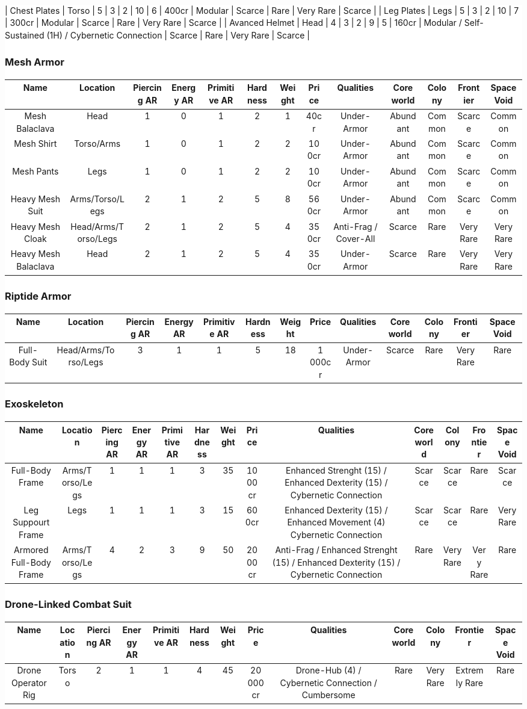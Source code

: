 |   Chest Plates    |         Torso        |       5      |       3      |       2      |    10    |    6   |   400cr   |                               Modular                                  |     Scarce     |      Rare     |  Very Rare  |   Scarce   |
|    Leg Plates     |         Legs         |       5      |       3      |       2      |    10    |    7   |   300cr   |                               Modular                                  |     Scarce     |      Rare     |  Very Rare  |   Scarce   |
|  Avanced Helmet   |         Head         |       4      |       3      |       2      |     9    |    5   |   160cr   |        Modular / Self-Sustained (1H) / Cybernetic Connection           |     Scarce     |      Rare     |  Very Rare  |   Scarce   |

### Mesh Armor

|   **Name**  |     **Location**     |**Piercing AR**| **Energy AR**|**Primitive AR**|**Hardness**|**Weight**|  **Price** |                            **Qualities**                               | **Core world** |   **Colony**  |**Frontier**|**Space Void**|
| :------------------: | :------------------: | :----------: | :----------: | :----------: | :------: | :----: | :-------: | :--------------------------------------------------------------------: | :------------: | :-----------: | :---------: | :--------: |
|    Mesh Balaclava    |         Head         |       1      |       0      |       1      |     2    |    1   |    40cr   |                             Under-Armor                                |    Abundant    |     Common    |    Scarce   |   Common   |
|      Mesh Shirt      |      Torso/Arms      |       1      |       0      |       1      |     2    |    2   |   100cr   |                             Under-Armor                                |    Abundant    |     Common    |    Scarce   |   Common   |
|      Mesh Pants      |         Legs         |       1      |       0      |       1      |     2    |    2   |   100cr   |                             Under-Armor                                |    Abundant    |     Common    |    Scarce   |   Common   |
|    Heavy Mesh Suit   |   Arms/Torso/Legs    |       2      |       1      |       2      |     5    |    8   |   560cr   |                             Under-Armor                                |    Abundant    |     Common    |    Scarce   |   Common   |
|   Heavy Mesh Cloak   | Head/Arms/Torso/Legs |       2      |       1      |       2      |     5    |    4   |   350cr   |                        Anti-Frag / Cover-All                           |     Scarce     |      Rare     |  Very Rare  | Very Rare  |
| Heavy Mesh Balaclava |         Head         |       2      |       1      |       2      |     5    |    4   |   350cr   |                             Under-Armor                                |     Scarce     |      Rare     |  Very Rare  | Very Rare  |

### Riptide Armor

|   **Name**  |     **Location**     |**Piercing AR**| **Energy AR**|**Primitive AR**|**Hardness**|**Weight**|  **Price** |                            **Qualities**                               | **Core world** |   **Colony**  |**Frontier**|**Space Void**|
| :------------------: | :------------------: | :----------: | :----------: | :----------: | :------: | :----: | :-------: | :--------------------------------------------------------------------: | :------------: | :-----------: | :---------: | :--------: |
|    Full-Body Suit    | Head/Arms/Torso/Legs |       3      |       1      |       1      |     5    |   18   |  1 000cr  |                             Under-Armor                                |     Scarce     |      Rare     |  Very Rare  |    Rare    |

### Exoskeleton

|        **Name**         |     **Location**     |**Piercing AR**| **Energy AR**|**Primitive AR**|**Hardness**|**Weight**|  **Price** |                              **Qualities**                               | **Core world** |   **Colony**  | **Frontier** |**Space Void**|
| :---------------------: | :------------------: | :----------: | :-----------: | :------------: | :--------: | :------: | :--------: | :----------------------------------------------------------------------: | :------------: | :-----------: | :----------: | :----------: |
|    Full-Body Frame      |   Arms/Torso/Legs    |       1      |       1       |        1       |      3     |    35    |   1000cr   | Enhanced Strenght (15) / Enhanced Dexterity (15) / Cybernetic Connection |     Scarce     |     Scarce    |     Rare     |    Scarce    |
|  Leg Suppourt Frame     |         Legs         |       1      |       1       |        1       |      3     |    15    |    600cr   |  Enhanced Dexterity (15) / Enhanced Movement (4) Cybernetic Connection   |     Scarce     |     Scarce    |     Rare     |  Very Rare   |
| Armored Full-Body Frame |   Arms/Torso/Legs    |       4      |       2       |        3       |      9     |    50    |   2000cr   | Anti-Frag / Enhanced Strenght (15) / Enhanced Dexterity (15) / Cybernetic Connection |    Rare   | Very Rare | Very Rare |     Rare     |

### Drone-Linked Combat Suit

|        **Name**         |     **Location**     |**Piercing AR**| **Energy AR**|**Primitive AR**|**Hardness**|**Weight**|  **Price** |                              **Qualities**                               | **Core world** |   **Colony**  | **Frontier** |**Space Void**|
| :---------------------: | :------------------: | :----------: | :-----------: | :------------: | :--------: | :------: | :--------: | :----------------------------------------------------------------------: | :------------: | :-----------: | :----------: | :----------: |
|    Drone Operator Rig   |        Torso         |       2      |       1       |        1       |      4     |    45    |  20 000cr  |            Drone-Hub (4) / Cybernetic Connection / Cumbersome            |      Rare      |   Very Rare   | Extremly Rare|     Rare     |